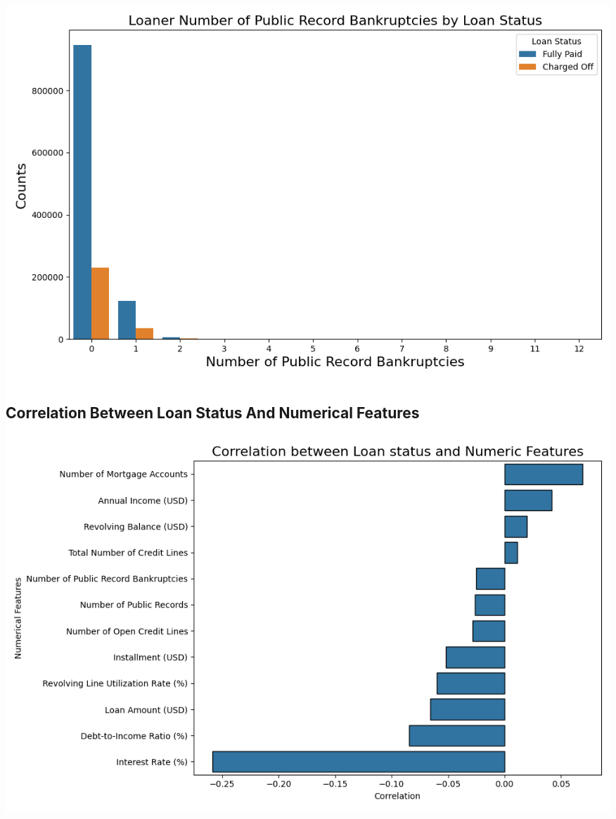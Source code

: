 ![Alt Text](https://raw.githubusercontent.com/Andrerg01/All_Lending_Club_ML_Analysis/main/outputs/2023_12_21/figures/23-Distribution_of_Number_of_Public_Record_Bankruptcies_By_Loan_Status.png)
## Correlation Between Loan Status And Numerical Features
![Alt Text](https://raw.githubusercontent.com/Andrerg01/All_Lending_Club_ML_Analysis/main/outputs/2023_12_21/figures/24-Correlation_Between_Loan_Status_And_Numerical_Features.png)

